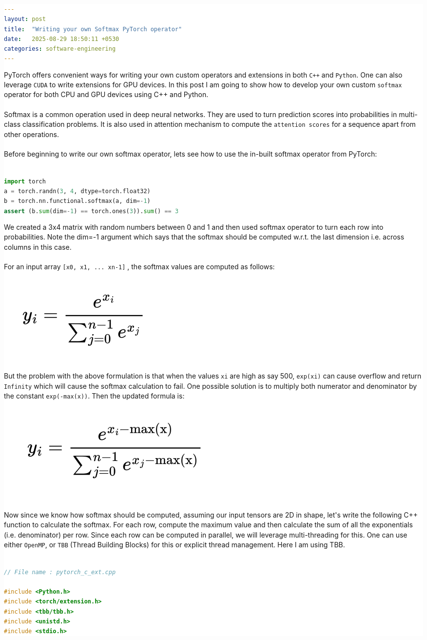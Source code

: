 ```yaml
---
layout: post
title:  "Writing your own Softmax PyTorch operator"
date:   2025-08-29 18:50:11 +0530
categories: software-engineering
---
```

PyTorch offers convenient ways for writing your own custom operators and extensions in both `C++` and `Python`. One can also leverage `CUDA` to write extensions for GPU devices. In this post I am going to show how to develop your own custom `softmax` operator for both CPU and GPU devices using C++ and Python.<br/><br/>
Softmax is a common operation used in deep neural networks. They are used to turn prediction scores into probabilities in multi-class classification problems. It is also used in attention mechanism to compute the `attention scores` for a sequence apart from other operations. <br/><br/>
Before beginning to write our own softmax operator, lets see how to use the in-built softmax operator from PyTorch:<br/><br/>
```python
import torch
a = torch.randn(3, 4, dtype=torch.float32)
b = torch.nn.functional.softmax(a, dim=-1)
assert (b.sum(dim=-1) == torch.ones(3)).sum() == 3
```
We created a 3x4 matrix with random numbers between 0 and 1 and then used softmax operator to turn each row into probabilities. Note the dim=-1 argument which says that the softmax should be computed w.r.t. the last dimension i.e. across columns in this case.<br/><br/> 
For an input array `[x0, x1, ... xn-1]` , the softmax values are computed as follows:<br/><br/>
![softmax1](/docs/assets/softmax1.png)<br/><br/>
But the problem with the above formulation is that when the values `xi` are high as say 500, `exp(xi)` can cause overflow and return `Infinity` which will cause the softmax calculation to fail. One possible solution is to multiply both numerator and denominator by the constant `exp(-max(x))`. Then the updated formula is:<br/><br/>
![softmax2](/docs/assets/softmax2.png)<br/><br/>
Now since we know how softmax should be computed, assuming our input tensors are 2D in shape, let's write the following C++ function to calculate the softmax. For each row, compute the maximum value and then calculate the sum of all the exponentials (i.e. denominator) per row. Since each row can be computed in parallel, we will leverage multi-threading for this. One can use either `OpenMP`, or `TBB` (Thread Building Blocks) for this or explicit thread management. Here I am using TBB. <br/><br/>
```cpp
// File name : pytorch_c_ext.cpp

#include <Python.h>
#include <torch/extension.h>
#include <tbb/tbb.h>
#include <unistd.h>
#include <stdio.h>
```